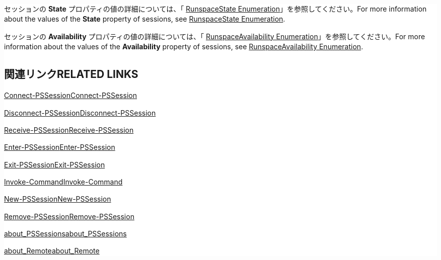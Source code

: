 <span data-ttu-id="45a3f-355">セッションの **State** プロパティの値の詳細については、「 [RunspaceState Enumeration](https://msdn.microsoft.com/library/system.management.automation.runspaces.runspacestate)」を参照してください。</span><span class="sxs-lookup"><span data-stu-id="45a3f-355">For more information about the values of the **State** property of sessions, see [RunspaceState Enumeration](https://msdn.microsoft.com/library/system.management.automation.runspaces.runspacestate).</span></span>

<span data-ttu-id="45a3f-356">セッションの **Availability** プロパティの値の詳細については、「 [RunspaceAvailability Enumeration](https://msdn.microsoft.com/library/system.management.automation.runspaces.runspaceavailability)」を参照してください。</span><span class="sxs-lookup"><span data-stu-id="45a3f-356">For more information about the values of the **Availability** property of sessions, see [RunspaceAvailability Enumeration](https://msdn.microsoft.com/library/system.management.automation.runspaces.runspaceavailability).</span></span>

## <span data-ttu-id="45a3f-357">関連リンク</span><span class="sxs-lookup"><span data-stu-id="45a3f-357">RELATED LINKS</span></span>

[<span data-ttu-id="45a3f-358">Connect-PSSession</span><span class="sxs-lookup"><span data-stu-id="45a3f-358">Connect-PSSession</span></span>](Connect-PSSession.md)

[<span data-ttu-id="45a3f-359">Disconnect-PSSession</span><span class="sxs-lookup"><span data-stu-id="45a3f-359">Disconnect-PSSession</span></span>](Disconnect-PSSession.md)

[<span data-ttu-id="45a3f-360">Receive-PSSession</span><span class="sxs-lookup"><span data-stu-id="45a3f-360">Receive-PSSession</span></span>](Receive-PSSession.md)

[<span data-ttu-id="45a3f-361">Enter-PSSession</span><span class="sxs-lookup"><span data-stu-id="45a3f-361">Enter-PSSession</span></span>](Enter-PSSession.md)

[<span data-ttu-id="45a3f-362">Exit-PSSession</span><span class="sxs-lookup"><span data-stu-id="45a3f-362">Exit-PSSession</span></span>](Exit-PSSession.md)

[<span data-ttu-id="45a3f-363">Invoke-Command</span><span class="sxs-lookup"><span data-stu-id="45a3f-363">Invoke-Command</span></span>](Invoke-Command.md)

[<span data-ttu-id="45a3f-364">New-PSSession</span><span class="sxs-lookup"><span data-stu-id="45a3f-364">New-PSSession</span></span>](New-PSSession.md)

[<span data-ttu-id="45a3f-365">Remove-PSSession</span><span class="sxs-lookup"><span data-stu-id="45a3f-365">Remove-PSSession</span></span>](Remove-PSSession.md)

[<span data-ttu-id="45a3f-366">about_PSSessions</span><span class="sxs-lookup"><span data-stu-id="45a3f-366">about_PSSessions</span></span>](About/about_PSSessions.md)

[<span data-ttu-id="45a3f-367">about_Remote</span><span class="sxs-lookup"><span data-stu-id="45a3f-367">about_Remote</span></span>](About/about_Remote.md)
